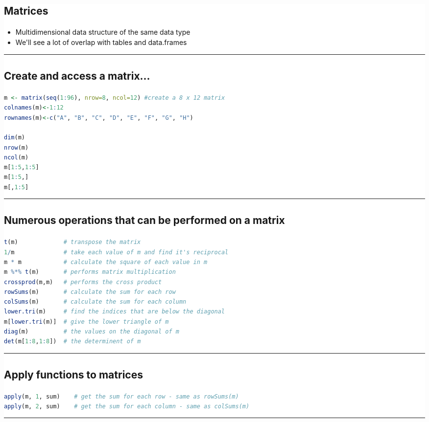 
## Matrices
* Multidimensional data structure of the same data type
* We'll see a lot of overlap with tables and data.frames

---

## Create and access a matrix...


```r
m <- matrix(seq(1:96), nrow=8, ncol=12)	#create a 8 x 12 matrix
colnames(m)<-1:12
rownames(m)<-c("A", "B", "C", "D", "E", "F", "G", "H")

dim(m)
nrow(m)
ncol(m)
m[1:5,1:5]
m[1:5,]
m[,1:5]
```

---

## Numerous operations that can be performed on a matrix	


```r
t(m)             # transpose the matrix
1/m              # take each value of m and find it's reciprocal
m * m            # calculate the square of each value in m
m %*% t(m)       # performs matrix multiplication
crossprod(m,m)   # performs the cross product
rowSums(m)       # calculate the sum for each row
colSums(m)       # calculate the sum for each column
lower.tri(m)     # find the indices that are below the diagonal
m[lower.tri(m)]  # give the lower triangle of m
diag(m)          # the values on the diagonal of m
det(m[1:8,1:8])  # the determinent of m
```

---

## Apply functions to matrices


```r
apply(m, 1, sum)	# get the sum for each row - same as rowSums(m)
apply(m, 2, sum)	# get the sum for each column - same as colSums(m)
```

---
